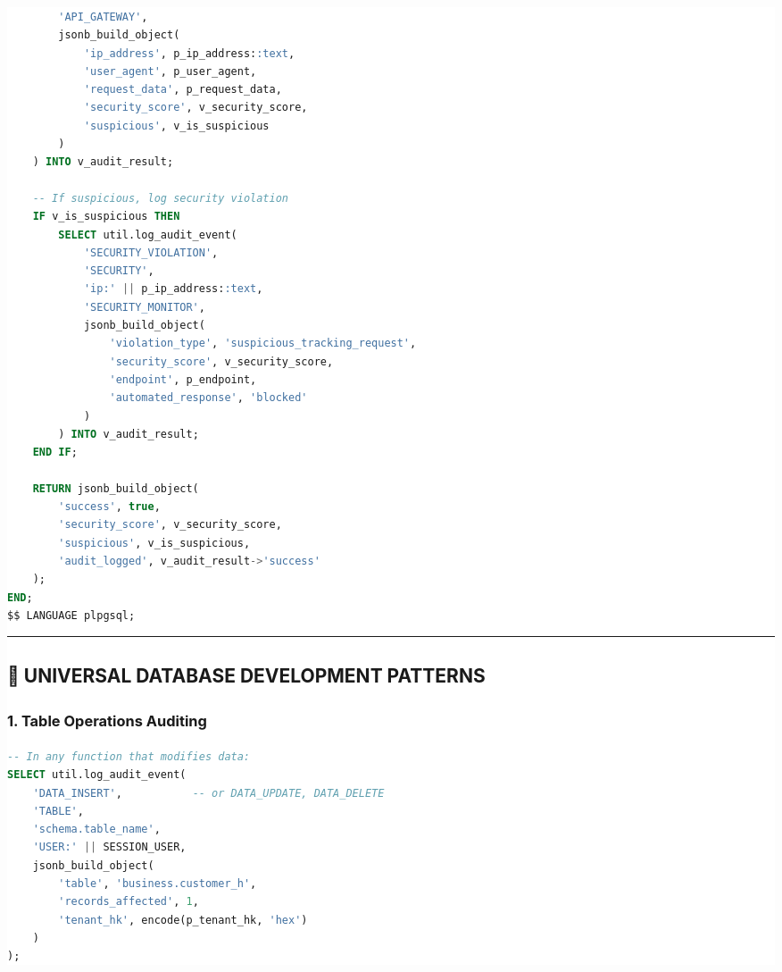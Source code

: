 ```sql
        'API_GATEWAY',
        jsonb_build_object(
            'ip_address', p_ip_address::text,
            'user_agent', p_user_agent,
            'request_data', p_request_data,
            'security_score', v_security_score,
            'suspicious', v_is_suspicious
        )
    ) INTO v_audit_result;
    
    -- If suspicious, log security violation
    IF v_is_suspicious THEN
        SELECT util.log_audit_event(
            'SECURITY_VIOLATION',
            'SECURITY',
            'ip:' || p_ip_address::text,
            'SECURITY_MONITOR',
            jsonb_build_object(
                'violation_type', 'suspicious_tracking_request',
                'security_score', v_security_score,
                'endpoint', p_endpoint,
                'automated_response', 'blocked'
            )
        ) INTO v_audit_result;
    END IF;
    
    RETURN jsonb_build_object(
        'success', true,
        'security_score', v_security_score,
        'suspicious', v_is_suspicious,
        'audit_logged', v_audit_result->'success'
    );
END;
$$ LANGUAGE plpgsql;
```

---

## 🌟 **UNIVERSAL DATABASE DEVELOPMENT PATTERNS**

### **1. Table Operations Auditing**
```sql
-- In any function that modifies data:
SELECT util.log_audit_event(
    'DATA_INSERT',           -- or DATA_UPDATE, DATA_DELETE
    'TABLE',
    'schema.table_name',
    'USER:' || SESSION_USER,
    jsonb_build_object(
        'table', 'business.customer_h',
        'records_affected', 1,
        'tenant_hk', encode(p_tenant_hk, 'hex')
    )
);
```

